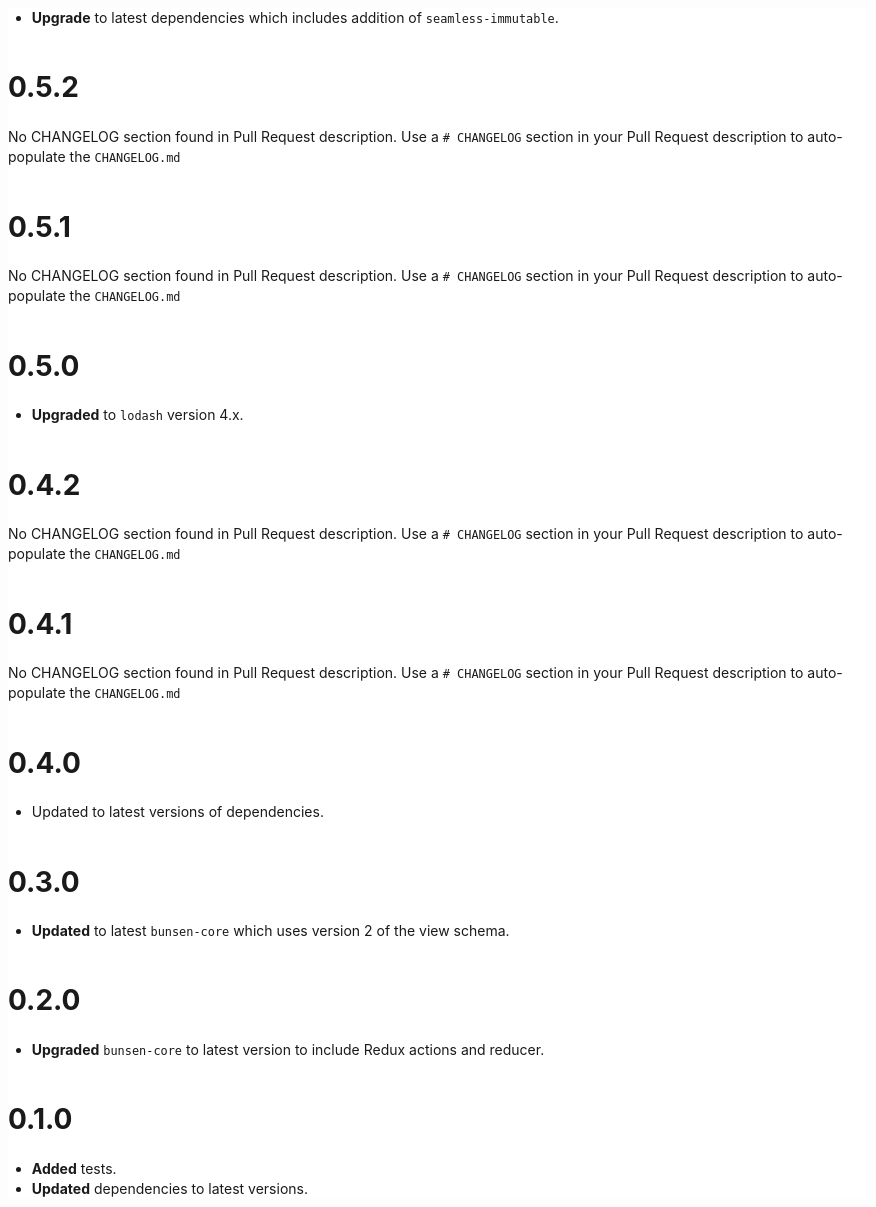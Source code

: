 * **Upgrade** to latest dependencies which includes addition of `seamless-immutable`.



# 0.5.2
No CHANGELOG section found in Pull Request description.
Use a `# CHANGELOG` section in your Pull Request description to auto-populate the `CHANGELOG.md`

# 0.5.1
No CHANGELOG section found in Pull Request description.
Use a `# CHANGELOG` section in your Pull Request description to auto-populate the `CHANGELOG.md`

# 0.5.0

* **Upgraded** to `lodash` version 4.x.



# 0.4.2
No CHANGELOG section found in Pull Request description.
Use a `# CHANGELOG` section in your Pull Request description to auto-populate the `CHANGELOG.md`

# 0.4.1
No CHANGELOG section found in Pull Request description.
Use a `# CHANGELOG` section in your Pull Request description to auto-populate the `CHANGELOG.md`

# 0.4.0

* Updated to latest versions of dependencies.



# 0.3.0

* **Updated** to latest `bunsen-core` which uses version 2 of the view schema.



# 0.2.0

* **Upgraded** `bunsen-core` to latest version to include Redux actions and reducer.


# 0.1.0

* **Added** tests.
* **Updated** dependencies to latest versions.
